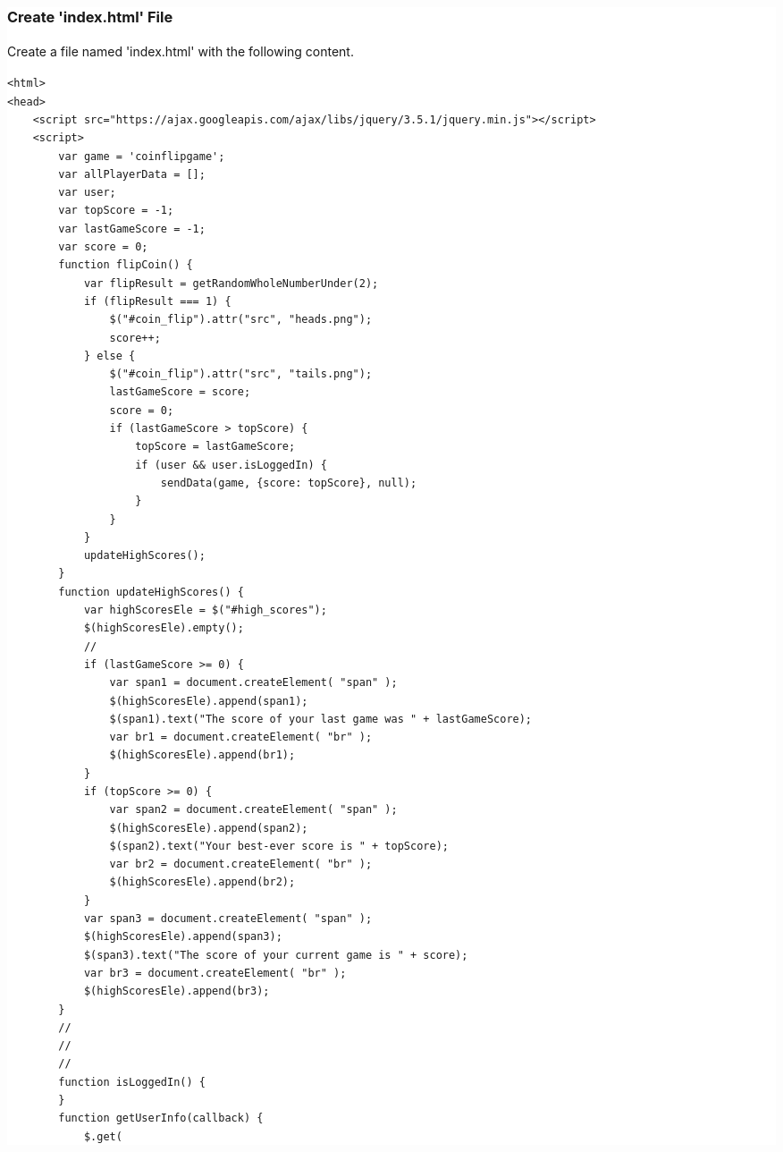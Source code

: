 ### Create 'index.html' File
Create a file named 'index.html' with the following content.

```
<html>
<head>
    <script src="https://ajax.googleapis.com/ajax/libs/jquery/3.5.1/jquery.min.js"></script>
    <script>
        var game = 'coinflipgame';
        var allPlayerData = [];
        var user;
        var topScore = -1;
        var lastGameScore = -1;
        var score = 0;
        function flipCoin() {
            var flipResult = getRandomWholeNumberUnder(2);
            if (flipResult === 1) {
                $("#coin_flip").attr("src", "heads.png");
                score++;
            } else {
                $("#coin_flip").attr("src", "tails.png");
                lastGameScore = score;
                score = 0;
                if (lastGameScore > topScore) {
                    topScore = lastGameScore;
                    if (user && user.isLoggedIn) {
                        sendData(game, {score: topScore}, null);
                    }
                }
            }
            updateHighScores();
        }
        function updateHighScores() {
            var highScoresEle = $("#high_scores");
            $(highScoresEle).empty();
            //
            if (lastGameScore >= 0) {
                var span1 = document.createElement( "span" );
                $(highScoresEle).append(span1);
                $(span1).text("The score of your last game was " + lastGameScore);
                var br1 = document.createElement( "br" );
                $(highScoresEle).append(br1);
            }
            if (topScore >= 0) {
                var span2 = document.createElement( "span" );
                $(highScoresEle).append(span2);
                $(span2).text("Your best-ever score is " + topScore);
                var br2 = document.createElement( "br" );
                $(highScoresEle).append(br2);
            }
            var span3 = document.createElement( "span" );
            $(highScoresEle).append(span3);
            $(span3).text("The score of your current game is " + score);
            var br3 = document.createElement( "br" );
            $(highScoresEle).append(br3);
        }
        //
        //
        //
        function isLoggedIn() {
        }
        function getUserInfo(callback) {
            $.get(
```